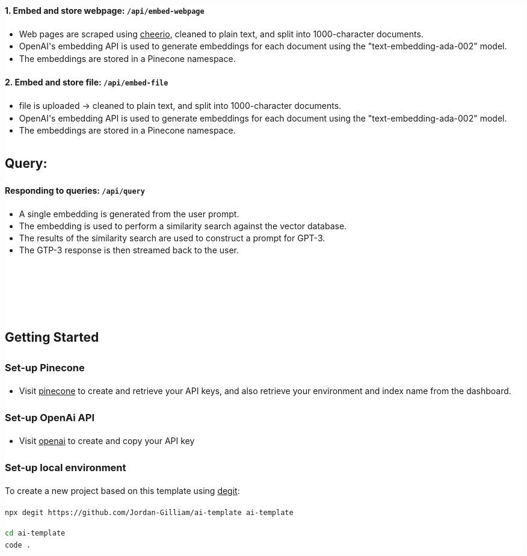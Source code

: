 #### 1. Embed and store webpage: `/api/embed-webpage`

- Web pages are scraped using [cheerio](https://github.com/cheeriojs/cheerio), cleaned to plain text, and split into 1000-character documents.
- OpenAI's embedding API is used to generate embeddings for each document using the "text-embedding-ada-002" model.
- The embeddings are stored in a Pinecone namespace.

#### 2. Embed and store file: `/api/embed-file`

- file is uploaded -> cleaned to plain text, and split into 1000-character documents.
- OpenAI's embedding API is used to generate embeddings for each document using the "text-embedding-ada-002" model.
- The embeddings are stored in a Pinecone namespace.

## Query:

#### Responding to queries: `/api/query`

- A single embedding is generated from the user prompt.
- The embedding is used to perform a similarity search against the vector database.
- The results of the similarity search are used to construct a prompt for GPT-3.
- The GTP-3 response is then streamed back to the user.


<h2 align="center">
  <br>
  <a href="https://github.com/Jordan-Gilliam/ai-template"><img width="700" src="https://github.com/Jordan-Gilliam/readme-assets/blob/master/merc-2.gif" alt=""></a>
</h2>


## Getting Started



### Set-up Pinecone

- Visit [pinecone](https://pinecone.io/) to create and retrieve your API keys, and also retrieve your environment and index name from the dashboard.

### Set-up OpenAi API

- Visit [openai](https://platform.openai.com/account/api-keys) to create and copy your API key

### Set-up local environment

To create a new project based on this template using [degit](https://github.com/Rich-Harris/degit):

```bash
npx degit https://github.com/Jordan-Gilliam/ai-template ai-template
```

```bash
cd ai-template
code .
```
